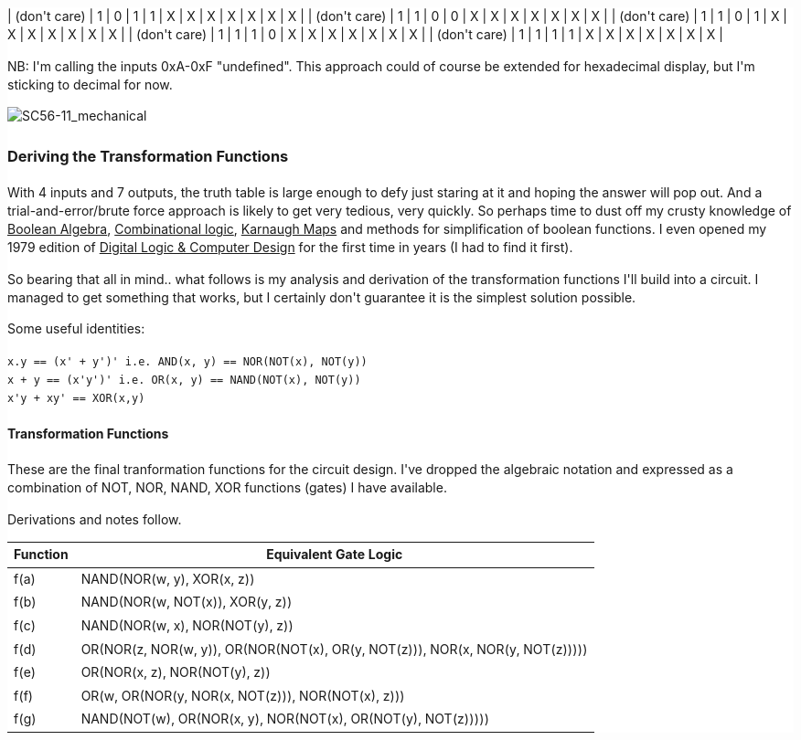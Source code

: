 | (don't care)  | 1 | 0 | 1 | 1 | X | X | X | X | X | X | X |
| (don't care)  | 1 | 1 | 0 | 0 | X | X | X | X | X | X | X |
| (don't care)  | 1 | 1 | 0 | 1 | X | X | X | X | X | X | X |
| (don't care)  | 1 | 1 | 1 | 0 | X | X | X | X | X | X | X |
| (don't care)  | 1 | 1 | 1 | 1 | X | X | X | X | X | X | X |

NB: I'm calling the inputs 0xA-0xF "undefined". This approach could of course be extended for hexadecimal display, but I'm sticking to decimal for now.

![SC56-11_mechanical](../assets/SC56-11_mechanical.png?raw=true)

### Deriving the Transformation Functions

With 4 inputs and 7 outputs, the truth table is large enough to defy just staring at it and hoping the answer will pop out.
And a trial-and-error/brute force approach is likely to get very tedious, very quickly.
So perhaps time to dust off my crusty knowledge of
[Boolean Algebra](https://en.wikipedia.org/wiki/Boolean_algebra),
[Combinational logic](https://en.wikipedia.org/wiki/Combinational_logic),
[Karnaugh Maps](https://en.wikipedia.org/wiki/Karnaugh_map)
and methods for simplification of boolean functions.
I even opened my 1979 edition of [Digital Logic & Computer Design](https://www.goodreads.com/book/show/325725.Digital_Logic_Computer_Design) for the first time in years (I had to find it first).

So bearing that all in mind.. what follows is my analysis and derivation of the transformation functions I'll build into a circuit.
I managed to get something that works, but I certainly don't guarantee it is the simplest solution possible.

Some useful identities:

    x.y == (x' + y')' i.e. AND(x, y) == NOR(NOT(x), NOT(y))
    x + y == (x'y')' i.e. OR(x, y) == NAND(NOT(x), NOT(y))
    x'y + xy' == XOR(x,y)


#### Transformation Functions

These are the final tranformation functions for the circuit design.
I've dropped the algebraic notation and expressed as a combination of NOT, NOR, NAND, XOR functions (gates) I have available.

Derivations and notes follow.

| Function | Equivalent Gate Logic            |
|----------|---------------------------------|
|     f(a) | NAND(NOR(w, y), XOR(x, z))      |
|     f(b) | NAND(NOR(w, NOT(x)), XOR(y, z)) |
|     f(c) | NAND(NOR(w, x), NOR(NOT(y), z)) |
|     f(d) | OR(NOR(z, NOR(w, y)), OR(NOR(NOT(x), OR(y, NOT(z))), NOR(x, NOR(y, NOT(z))))) |
|     f(e) | OR(NOR(x, z), NOR(NOT(y), z)) |
|     f(f) | OR(w, OR(NOR(y, NOR(x, NOT(z))), NOR(NOT(x), z))) |
|     f(g) | NAND(NOT(w), OR(NOR(x, y), NOR(NOT(x), OR(NOT(y), NOT(z))))) |
